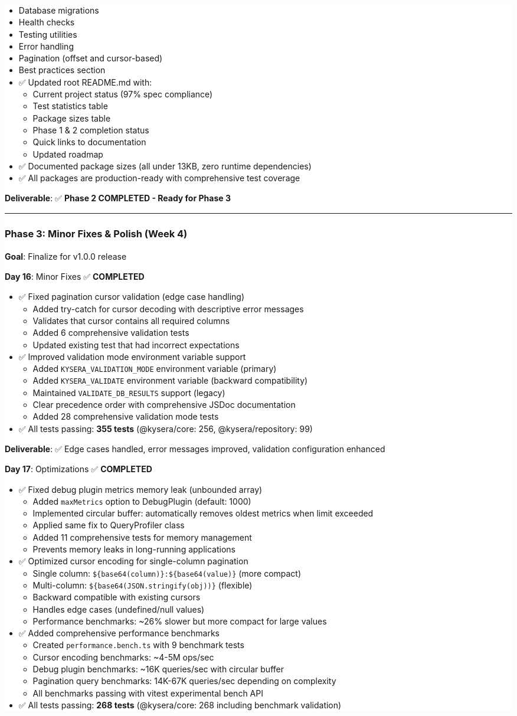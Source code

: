   - Database migrations
  - Health checks
  - Testing utilities
  - Error handling
  - Pagination (offset and cursor-based)
  - Best practices section
- ✅ Updated root README.md with:
  - Current project status (97% spec compliance)
  - Test statistics table
  - Package sizes table
  - Phase 1 & 2 completion status
  - Quick links to documentation
  - Updated roadmap
- ✅ Documented package sizes (all under 13KB, zero runtime dependencies)
- ✅ All packages are production-ready with comprehensive test coverage

**Deliverable**: ✅ **Phase 2 COMPLETED - Ready for Phase 3**

---

### Phase 3: Minor Fixes & Polish (Week 4)

**Goal**: Finalize for v1.0.0 release

**Day 16**: Minor Fixes ✅ **COMPLETED**
- ✅ Fixed pagination cursor validation (edge case handling)
  - Added try-catch for cursor decoding with descriptive error messages
  - Validates that cursor contains all required columns
  - Added 6 comprehensive validation tests
  - Updated existing test that had incorrect expectations
- ✅ Improved validation mode environment variable support
  - Added `KYSERA_VALIDATION_MODE` environment variable (primary)
  - Added `KYSERA_VALIDATE` environment variable (backward compatibility)
  - Maintained `VALIDATE_DB_RESULTS` support (legacy)
  - Clear precedence order with comprehensive JSDoc documentation
  - Added 28 comprehensive validation mode tests
- ✅ All tests passing: **355 tests** (@kysera/core: 256, @kysera/repository: 99)

**Deliverable**: ✅ Edge cases handled, error messages improved, validation configuration enhanced

**Day 17**: Optimizations ✅ **COMPLETED**
- ✅ Fixed debug plugin metrics memory leak (unbounded array)
  - Added `maxMetrics` option to DebugPlugin (default: 1000)
  - Implemented circular buffer: automatically removes oldest metrics when limit exceeded
  - Applied same fix to QueryProfiler class
  - Added 11 comprehensive tests for memory management
  - Prevents memory leaks in long-running applications
- ✅ Optimized cursor encoding for single-column pagination
  - Single column: `${base64(column)}:${base64(value)}` (more compact)
  - Multi-column: `${base64(JSON.stringify(obj))}` (flexible)
  - Backward compatible with existing cursors
  - Handles edge cases (undefined/null values)
  - Performance benchmarks: ~26% slower but more compact for large values
- ✅ Added comprehensive performance benchmarks
  - Created `performance.bench.ts` with 9 benchmark tests
  - Cursor encoding benchmarks: ~4-5M ops/sec
  - Debug plugin benchmarks: ~16K queries/sec with circular buffer
  - Pagination query benchmarks: 14K-67K queries/sec depending on complexity
  - All benchmarks passing with vitest experimental bench API
- ✅ All tests passing: **268 tests** (@kysera/core: 268 including benchmark validation)
